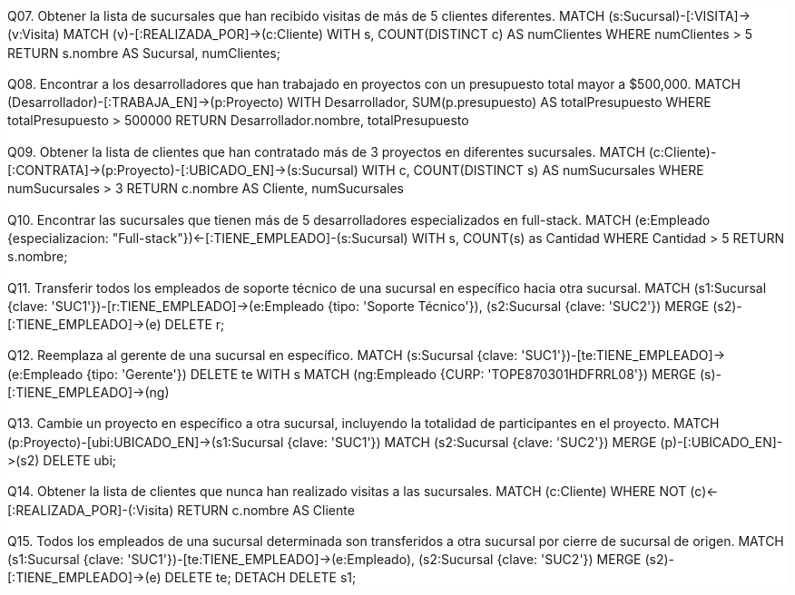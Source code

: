 Q07. Obtener la lista de sucursales que han recibido visitas de más de 5 clientes diferentes.
MATCH (s:Sucursal)-[:VISITA]->(v:Visita)
MATCH (v)-[:REALIZADA_POR]->(c:Cliente)
WITH s, COUNT(DISTINCT c) AS numClientes
WHERE numClientes > 5
RETURN s.nombre AS Sucursal, numClientes;

Q08. Encontrar a los desarrolladores que han trabajado en proyectos con un presupuesto total mayor a $500,000.
MATCH (Desarrollador)-[:TRABAJA_EN]->(p:Proyecto)
WITH Desarrollador, SUM(p.presupuesto) AS totalPresupuesto
WHERE totalPresupuesto > 500000
RETURN Desarrollador.nombre, totalPresupuesto

Q09. Obtener la lista de clientes que han contratado más de 3 proyectos en diferentes sucursales.
MATCH (c:Cliente)-[:CONTRATA]->(p:Proyecto)-[:UBICADO_EN]->(s:Sucursal)
WITH c, COUNT(DISTINCT s) AS numSucursales
WHERE numSucursales > 3
RETURN c.nombre AS Cliente, numSucursales

Q10. Encontrar las sucursales que tienen más de 5 desarrolladores especializados en full-stack.
MATCH (e:Empleado {especializacion: "Full-stack"})<-[:TIENE_EMPLEADO]-(s:Sucursal) WITH s,
COUNT(s) as Cantidad
WHERE Cantidad > 5 
RETURN s.nombre;

Q11. Transferir todos los empleados de soporte técnico de una sucursal en específico hacia otra sucursal.
MATCH (s1:Sucursal {clave: 'SUC1'})-[r:TIENE_EMPLEADO]->(e:Empleado {tipo: 'Soporte Técnico'}), 
(s2:Sucursal {clave: 'SUC2'})
MERGE (s2)-[:TIENE_EMPLEADO]->(e)
DELETE r;

Q12. Reemplaza al gerente de una sucursal en específico.
MATCH (s:Sucursal {clave: 'SUC1'})-[te:TIENE_EMPLEADO]->(e:Empleado {tipo: 'Gerente'})
DELETE te
WITH s
MATCH (ng:Empleado {CURP: 'TOPE870301HDFRRL08'})
MERGE (s)-[:TIENE_EMPLEADO]->(ng)

Q13. Cambie un proyecto en específico a otra sucursal, incluyendo la totalidad de participantes en el proyecto.
MATCH (p:Proyecto)-[ubi:UBICADO_EN]->(s1:Sucursal {clave: 'SUC1'})
MATCH (s2:Sucursal {clave: 'SUC2'})
MERGE (p)-[:UBICADO_EN]->(s2)
DELETE ubi;

Q14. Obtener la lista de clientes que nunca han realizado visitas a las sucursales.
MATCH (c:Cliente)
WHERE NOT (c)<-[:REALIZADA_POR]-(:Visita)
RETURN c.nombre AS Cliente

Q15. Todos los empleados de una sucursal determinada son transferidos a otra sucursal por cierre de sucursal de origen. 
MATCH (s1:Sucursal {clave: 'SUC1'})-[te:TIENE_EMPLEADO]->(e:Empleado),
(s2:Sucursal {clave: 'SUC2'})
MERGE (s2)-[:TIENE_EMPLEADO]->(e)
DELETE te;
DETACH DELETE s1;